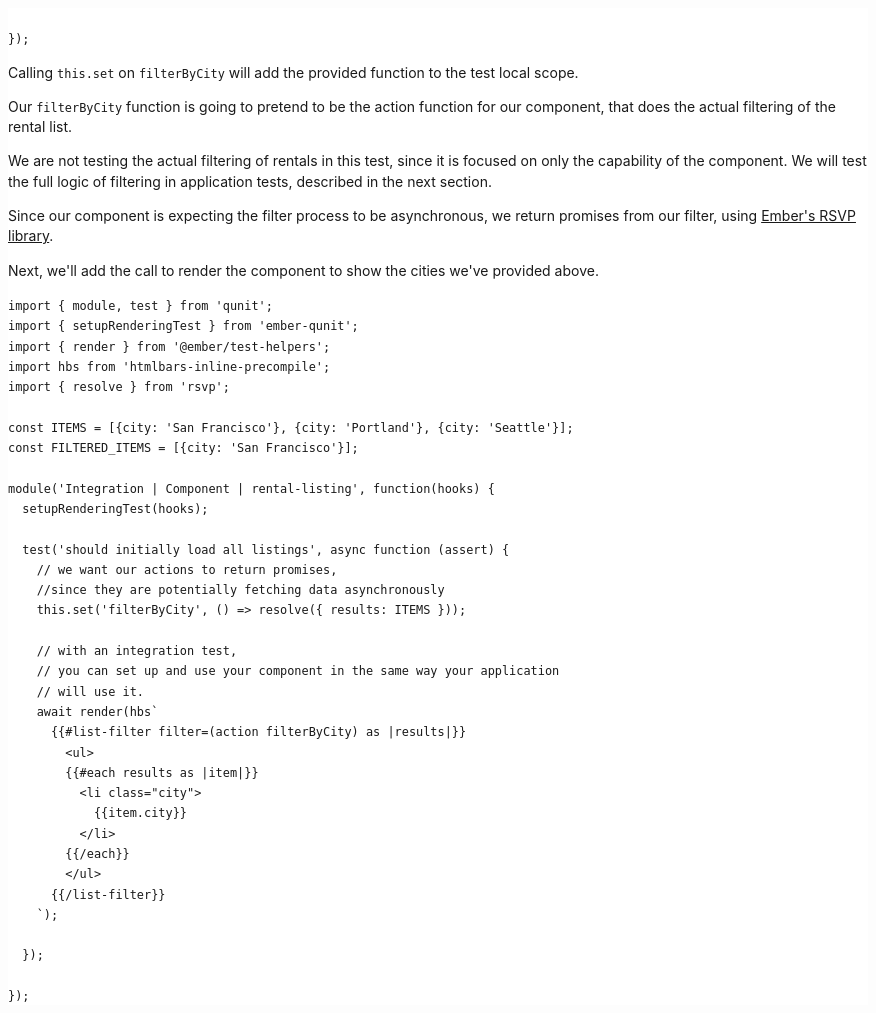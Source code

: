 ```tests/integration/components/list-filter-test.js{+5,+7,+8,+14,+15,+16,+17,+18}

});
```

Calling `this.set` on `filterByCity` will add the provided function to the test local scope.

Our `filterByCity` function is going to pretend to be the action function for our component, that does the actual filtering of the rental list.

We are not testing the actual filtering of rentals in this test, since it is focused on only the capability of the component.
We will test the full logic of filtering in application tests, described in the next section.

Since our component is expecting the filter process to be asynchronous, we return promises from our filter, using [Ember's RSVP library](https://www.emberjs.com/api/ember/release/modules/rsvp).

Next, we'll add the call to render the component to show the cities we've provided above.

```tests/integration/components/list-filter-test.js{+20,+21,+22,+23,+24,+25,+26,+27,+28,+29,+30,+31,+32,+33}
import { module, test } from 'qunit';
import { setupRenderingTest } from 'ember-qunit';
import { render } from '@ember/test-helpers';
import hbs from 'htmlbars-inline-precompile';
import { resolve } from 'rsvp';

const ITEMS = [{city: 'San Francisco'}, {city: 'Portland'}, {city: 'Seattle'}];
const FILTERED_ITEMS = [{city: 'San Francisco'}];

module('Integration | Component | rental-listing', function(hooks) {
  setupRenderingTest(hooks);

  test('should initially load all listings', async function (assert) {
    // we want our actions to return promises,
    //since they are potentially fetching data asynchronously
    this.set('filterByCity', () => resolve({ results: ITEMS }));

    // with an integration test,
    // you can set up and use your component in the same way your application
    // will use it.
    await render(hbs`
      {{#list-filter filter=(action filterByCity) as |results|}}
        <ul>
        {{#each results as |item|}}
          <li class="city">
            {{item.city}}
          </li>
        {{/each}}
        </ul>
      {{/list-filter}}
    `);

  });

});
```
